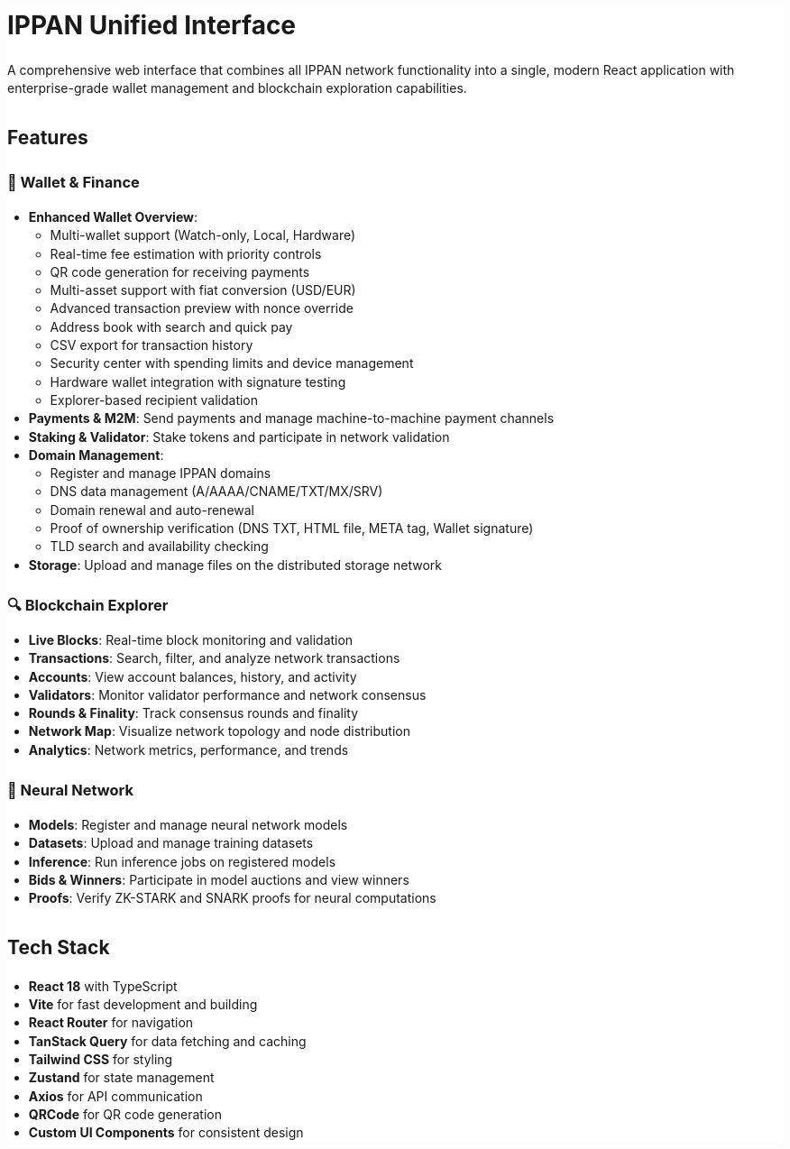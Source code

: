 # IPPAN Unified Interface

A comprehensive web interface that combines all IPPAN network functionality into a single, modern React application with enterprise-grade wallet management and blockchain exploration capabilities.

## Features

### 🏦 Wallet & Finance
- **Enhanced Wallet Overview**: 
  - Multi-wallet support (Watch-only, Local, Hardware)
  - Real-time fee estimation with priority controls
  - QR code generation for receiving payments
  - Multi-asset support with fiat conversion (USD/EUR)
  - Advanced transaction preview with nonce override
  - Address book with search and quick pay
  - CSV export for transaction history
  - Security center with spending limits and device management
  - Hardware wallet integration with signature testing
  - Explorer-based recipient validation
- **Payments & M2M**: Send payments and manage machine-to-machine payment channels
- **Staking & Validator**: Stake tokens and participate in network validation
- **Domain Management**: 
  - Register and manage IPPAN domains
  - DNS data management (A/AAAA/CNAME/TXT/MX/SRV)
  - Domain renewal and auto-renewal
  - Proof of ownership verification (DNS TXT, HTML file, META tag, Wallet signature)
  - TLD search and availability checking
- **Storage**: Upload and manage files on the distributed storage network

### 🔍 Blockchain Explorer
- **Live Blocks**: Real-time block monitoring and validation
- **Transactions**: Search, filter, and analyze network transactions
- **Accounts**: View account balances, history, and activity
- **Validators**: Monitor validator performance and network consensus
- **Rounds & Finality**: Track consensus rounds and finality
- **Network Map**: Visualize network topology and node distribution
- **Analytics**: Network metrics, performance, and trends

### 🧠 Neural Network
- **Models**: Register and manage neural network models
- **Datasets**: Upload and manage training datasets
- **Inference**: Run inference jobs on registered models
- **Bids & Winners**: Participate in model auctions and view winners
- **Proofs**: Verify ZK-STARK and SNARK proofs for neural computations

## Tech Stack

- **React 18** with TypeScript
- **Vite** for fast development and building
- **React Router** for navigation
- **TanStack Query** for data fetching and caching
- **Tailwind CSS** for styling
- **Zustand** for state management
- **Axios** for API communication
- **QRCode** for QR code generation
- **Custom UI Components** for consistent design

